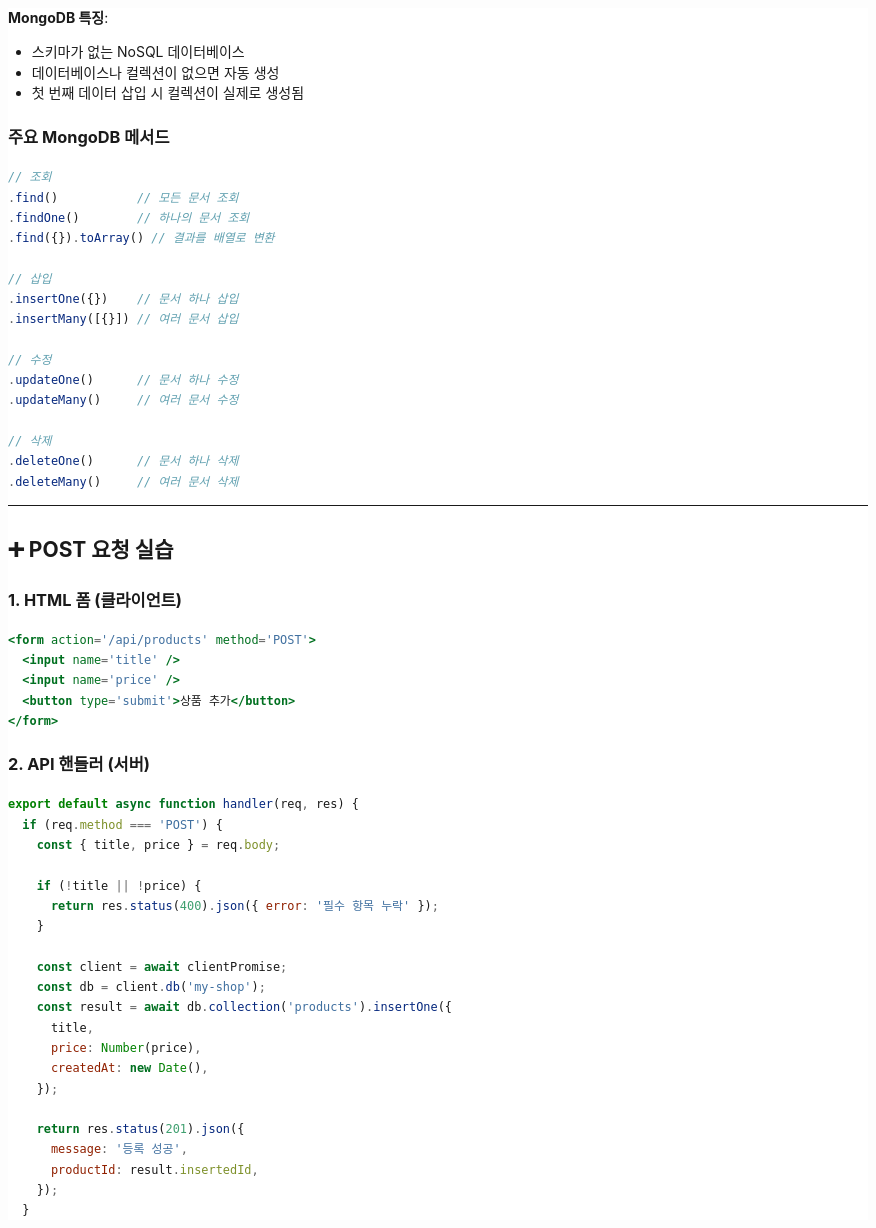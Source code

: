 **MongoDB 특징**:

- 스키마가 없는 NoSQL 데이터베이스
- 데이터베이스나 컬렉션이 없으면 자동 생성
- 첫 번째 데이터 삽입 시 컬렉션이 실제로 생성됨

### 주요 MongoDB 메서드

```js
// 조회
.find()           // 모든 문서 조회
.findOne()        // 하나의 문서 조회
.find({}).toArray() // 결과를 배열로 변환

// 삽입
.insertOne({})    // 문서 하나 삽입
.insertMany([{}]) // 여러 문서 삽입

// 수정
.updateOne()      // 문서 하나 수정
.updateMany()     // 여러 문서 수정

// 삭제
.deleteOne()      // 문서 하나 삭제
.deleteMany()     // 여러 문서 삭제
```

---

## ➕ POST 요청 실습

### 1. HTML 폼 (클라이언트)

```jsx
<form action='/api/products' method='POST'>
  <input name='title' />
  <input name='price' />
  <button type='submit'>상품 추가</button>
</form>
```

### 2. API 핸들러 (서버)

```js
export default async function handler(req, res) {
  if (req.method === 'POST') {
    const { title, price } = req.body;

    if (!title || !price) {
      return res.status(400).json({ error: '필수 항목 누락' });
    }

    const client = await clientPromise;
    const db = client.db('my-shop');
    const result = await db.collection('products').insertOne({
      title,
      price: Number(price),
      createdAt: new Date(),
    });

    return res.status(201).json({
      message: '등록 성공',
      productId: result.insertedId,
    });
  }
```